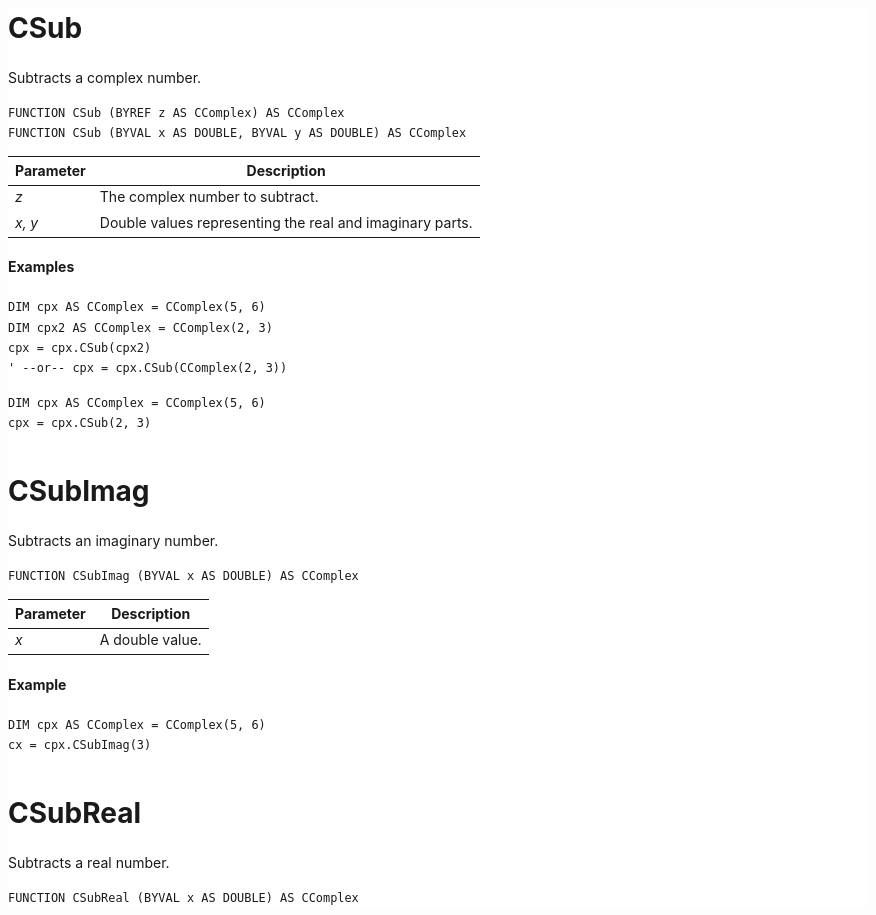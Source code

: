 # <a name="CSub"></a>CSub

Subtracts a complex number.

```
FUNCTION CSub (BYREF z AS CComplex) AS CComplex
FUNCTION CSub (BYVAL x AS DOUBLE, BYVAL y AS DOUBLE) AS CComplex
```

| Parameter  | Description |
| ---------- | ----------- |
| *z* | The complex number to subtract. |
| *x, y* | Double values representing the real and imaginary parts. |

#### Examples

```
DIM cpx AS CComplex = CComplex(5, 6)
DIM cpx2 AS CComplex = CComplex(2, 3)
cpx = cpx.CSub(cpx2)
' --or-- cpx = cpx.CSub(CComplex(2, 3))
```
```
DIM cpx AS CComplex = CComplex(5, 6)
cpx = cpx.CSub(2, 3)
```

# <a name="CSubImag"></a>CSubImag

Subtracts an imaginary number.

```
FUNCTION CSubImag (BYVAL x AS DOUBLE) AS CComplex
```

| Parameter  | Description |
| ---------- | ----------- |
| *x* | A double value. |

#### Example

```
DIM cpx AS CComplex = CComplex(5, 6)
cx = cpx.CSubImag(3)
```

# <a name="CSubReal"></a>CSubReal

Subtracts a real number.

```
FUNCTION CSubReal (BYVAL x AS DOUBLE) AS CComplex
```
